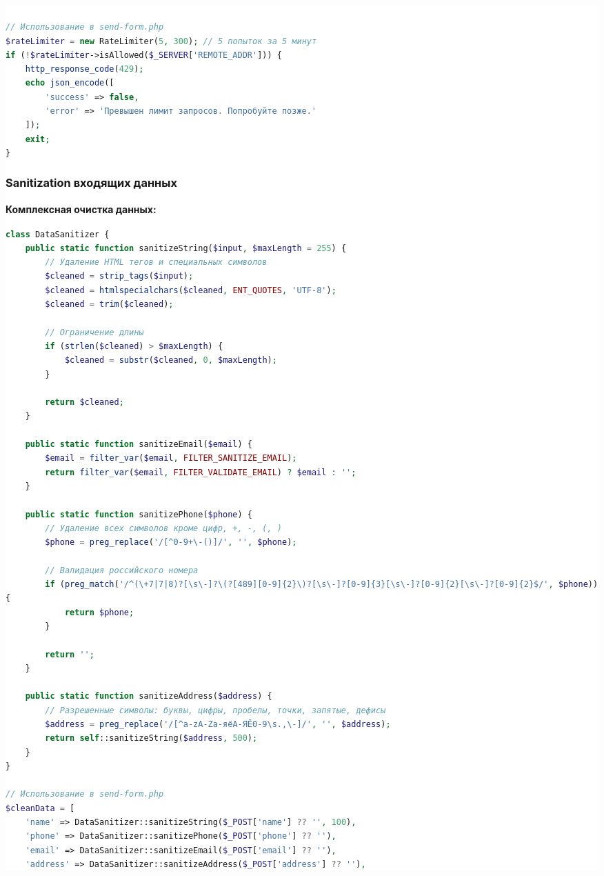 ```php

// Использование в send-form.php
$rateLimiter = new RateLimiter(5, 300); // 5 попыток за 5 минут
if (!$rateLimiter->isAllowed($_SERVER['REMOTE_ADDR'])) {
    http_response_code(429);
    echo json_encode([
        'success' => false,
        'error' => 'Превышен лимит запросов. Попробуйте позже.'
    ]);
    exit;
}
```

### Sanitization входящих данных

**Комплексная очистка данных:**
```php
class DataSanitizer {
    public static function sanitizeString($input, $maxLength = 255) {
        // Удаление HTML тегов и специальных символов
        $cleaned = strip_tags($input);
        $cleaned = htmlspecialchars($cleaned, ENT_QUOTES, 'UTF-8');
        $cleaned = trim($cleaned);

        // Ограничение длины
        if (strlen($cleaned) > $maxLength) {
            $cleaned = substr($cleaned, 0, $maxLength);
        }

        return $cleaned;
    }

    public static function sanitizeEmail($email) {
        $email = filter_var($email, FILTER_SANITIZE_EMAIL);
        return filter_var($email, FILTER_VALIDATE_EMAIL) ? $email : '';
    }

    public static function sanitizePhone($phone) {
        // Удаление всех символов кроме цифр, +, -, (, )
        $phone = preg_replace('/[^0-9+\-()]/', '', $phone);

        // Валидация российского номера
        if (preg_match('/^(\+7|7|8)?[\s\-]?\(?[489][0-9]{2}\)?[\s\-]?[0-9]{3}[\s\-]?[0-9]{2}[\s\-]?[0-9]{2}$/', $phone)) {
            return $phone;
        }

        return '';
    }

    public static function sanitizeAddress($address) {
        // Разрешенные символы: буквы, цифры, пробелы, точки, запятые, дефисы
        $address = preg_replace('/[^a-zA-Zа-яёА-ЯЁ0-9\s.,\-]/', '', $address);
        return self::sanitizeString($address, 500);
    }
}

// Использование в send-form.php
$cleanData = [
    'name' => DataSanitizer::sanitizeString($_POST['name'] ?? '', 100),
    'phone' => DataSanitizer::sanitizePhone($_POST['phone'] ?? ''),
    'email' => DataSanitizer::sanitizeEmail($_POST['email'] ?? ''),
    'address' => DataSanitizer::sanitizeAddress($_POST['address'] ?? ''),
```